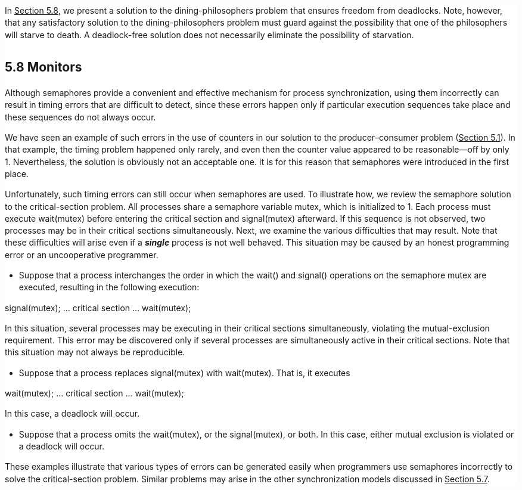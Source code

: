 In [Section 5.8](https://learning.oreilly.com/library/view/operating-system-concepts/9781118063330/12_chapter05.html#sec5.8), we present a solution to the dining-philosophers problem that ensures freedom from deadlocks. Note, however, that any satisfactory solution to the dining-philosophers problem must guard against the possibility that one of the philosophers will starve to death. A deadlock-free solution does not necessarily eliminate the possibility of starvation.

## 5.8 Monitors

Although semaphores provide a convenient and effective mechanism for process synchronization, using them incorrectly can result in timing errors that are difficult to detect, since these errors happen only if particular execution sequences take place and these sequences do not always occur.

We have seen an example of such errors in the use of counters in our solution to the producer–consumer problem ([Section 5.1](https://learning.oreilly.com/library/view/operating-system-concepts/9781118063330/12_chapter05.html#sec5.1)). In that example, the timing problem happened only rarely, and even then the counter value appeared to be reasonable—off by only 1. Nevertheless, the solution is obviously not an acceptable one. It is for this reason that semaphores were introduced in the first place.

Unfortunately, such timing errors can still occur when semaphores are used. To illustrate how, we review the semaphore solution to the critical-section problem. All processes share a semaphore variable mutex, which is initialized to 1. Each process must execute wait(mutex) before entering the critical section and signal(mutex) afterward. If this sequence is not observed, two processes may be in their critical sections simultaneously. Next, we examine the various difficulties that may result. Note that these difficulties will arise even if a ***single*** process is not well behaved. This situation may be caused by an honest programming error or an uncooperative programmer.

- Suppose that a process interchanges the order in which the wait() and signal() operations on the semaphore mutex are executed, resulting in the following execution:

signal(mutex);
…
critical section
…
wait(mutex);

In this situation, several processes may be executing in their critical sections simultaneously, violating the mutual-exclusion requirement. This error may be discovered only if several processes are simultaneously active in their critical sections. Note that this situation may not always be reproducible.

- Suppose that a process replaces signal(mutex) with wait(mutex). That is, it executes

wait(mutex);
…
critical section
…
wait(mutex);

In this case, a deadlock will occur.

- Suppose that a process omits the wait(mutex), or the signal(mutex), or both. In this case, either mutual exclusion is violated or a deadlock will occur.

These examples illustrate that various types of errors can be generated easily when programmers use semaphores incorrectly to solve the critical-section problem. Similar problems may arise in the other synchronization models discussed in [Section 5.7](https://learning.oreilly.com/library/view/operating-system-concepts/9781118063330/12_chapter05.html#sec5.7).
